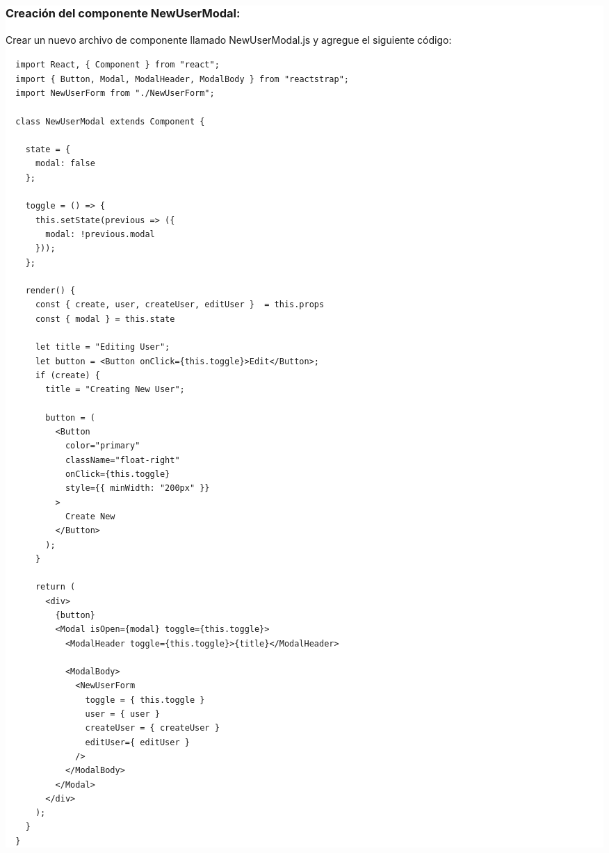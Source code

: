 ### Creación del componente NewUserModal:
Crear un nuevo archivo de componente llamado NewUserModal.js y agregue el siguiente código:

      import React, { Component } from "react";
      import { Button, Modal, ModalHeader, ModalBody } from "reactstrap";
      import NewUserForm from "./NewUserForm";

      class NewUserModal extends Component {

        state = {
          modal: false
        };

        toggle = () => {
          this.setState(previous => ({
            modal: !previous.modal
          }));
        };

        render() {
          const { create, user, createUser, editUser }  = this.props
          const { modal } = this.state

          let title = "Editing User";
          let button = <Button onClick={this.toggle}>Edit</Button>;
          if (create) {
            title = "Creating New User";

            button = (
              <Button
                color="primary"
                className="float-right"
                onClick={this.toggle}
                style={{ minWidth: "200px" }}
              >
                Create New
              </Button>
            );
          }

          return (
            <div>
              {button}
              <Modal isOpen={modal} toggle={this.toggle}>
                <ModalHeader toggle={this.toggle}>{title}</ModalHeader>

                <ModalBody>
                  <NewUserForm
                    toggle = { this.toggle }
                    user = { user }
                    createUser = { createUser }
                    editUser={ editUser }
                  />
                </ModalBody>
              </Modal>
            </div>
          );
        }
      }
